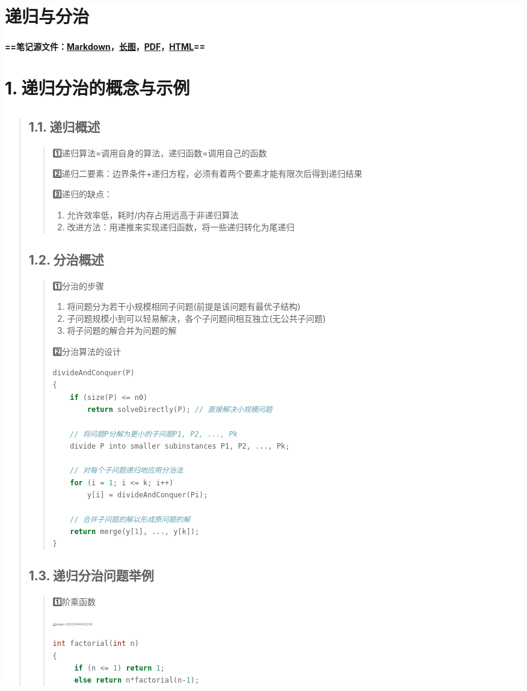 # 递归与分治

**==笔记源文件：[Markdown](https://raw.githubusercontent.com/DANNHIROAKI/New-Picture-Bed/main/img/2.%20%E9%80%92%E5%BD%92%E4%B8%8E%E5%88%86%E6%B2%BB.md)，[长图](https://raw.githubusercontent.com/DANNHIROAKI/New-Picture-Bed/main/img/2.%20%E9%80%92%E5%BD%92%E4%B8%8E%E5%88%86%E6%B2%BB.png)，[PDF](https://raw.githubusercontent.com/DANNHIROAKI/New-Picture-Bed/main/img/2.%20%E9%80%92%E5%BD%92%E4%B8%8E%E5%88%86%E6%B2%BB.pdf)，[HTML](https://raw.githubusercontent.com/DANNHIROAKI/New-Picture-Bed/main/img/2.%20%E9%80%92%E5%BD%92%E4%B8%8E%E5%88%86%E6%B2%BB.html)==**

# 1. 递归分治的概念与示例

> ## 1.1. 递归概述
>
> > **1️⃣**递归算法=调用自身的算法，递归函数=调用自己的函数
> >
> > **2️⃣**递归二要素：边界条件+递归方程，必须有着两个要素才能有限次后得到递归结果
> >
> > **3️⃣**递归的缺点：
> >
> > 1. 允许效率低，耗时/内存占用远高于非递归算法
> > 2. 改进方法：用递推来实现递归函数，将一些递归转化为尾递归
>
> ## 1.2. 分治概述
>
> > **1️⃣**分治的步骤
> >
> > 1. 将问题分为若干小规模相同子问题(前提是该问题有最优子结构)
> > 2. 子问题规模小到可以轻易解决，各个子问题间相互独立(无公共子问题)
> > 3. 将子问题的解合并为问题的解
> >
> > **2️⃣**分治算法的设计
> >
> > ```C
> > divideAndConquer(P)
> > {
> >     if (size(P) <= n0) 
> >         return solveDirectly(P); // 直接解决小规模问题
> > 
> >     // 将问题P分解为更小的子问题P1, P2, ..., Pk
> >     divide P into smaller subinstances P1, P2, ..., Pk; 
> > 
> >     // 对每个子问题递归地应用分治法
> >     for (i = 1; i <= k; i++) 
> >         y[i] = divideAndConquer(Pi); 
> > 
> >     // 合并子问题的解以形成原问题的解
> >     return merge(y[1], ..., y[k]); 
> > }   
> > ```
>
> ## 1.3. 递归分治问题举例
>
> > **1️⃣**阶乘函数
> >
> > <img src="https://raw.githubusercontent.com/DANNHIROAKI/New-Picture-Bed/main/img/image-20231204140422145.png" alt="image-20231204140422145" style="zoom: 33%;" /> 
> >
> > ```Cpp
> > int factorial(int n) 
> > {
> >      if (n <= 1) return 1;
> >      else return n*factorial(n-1);
